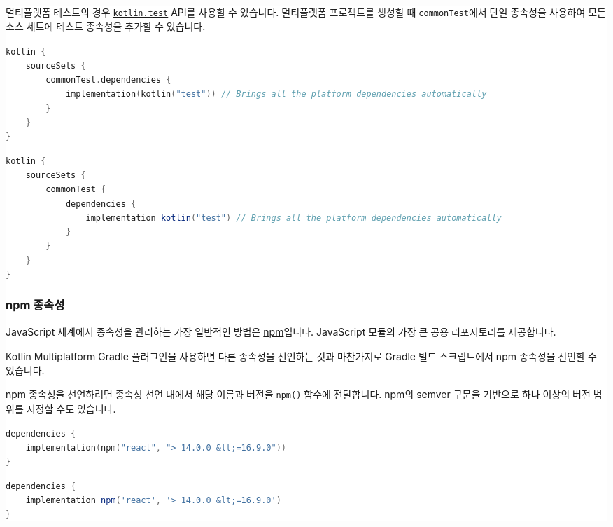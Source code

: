 멀티플랫폼 테스트의 경우 [`kotlin.test`](https://kotlinlang.org/api/latest/kotlin.test/) API를 사용할 수 있습니다. 멀티플랫폼 프로젝트를 생성할 때 `commonTest`에서 단일 종속성을 사용하여 모든 소스 세트에 테스트 종속성을 추가할 수 있습니다.

<Tabs groupId="build-script">
<TabItem value="kotlin" label="Kotlin" default>

```kotlin
kotlin {
    sourceSets {
        commonTest.dependencies {
            implementation(kotlin("test")) // Brings all the platform dependencies automatically
        }
    }
}
```

</TabItem>
<TabItem value="groovy" label="Groovy" default>

```groovy
kotlin {
    sourceSets {
        commonTest {
            dependencies {
                implementation kotlin("test") // Brings all the platform dependencies automatically
            }
        }
    }
}
```

</TabItem>
</Tabs>

### npm 종속성

JavaScript 세계에서 종속성을 관리하는 가장 일반적인 방법은 [npm](https://www.npmjs.com/)입니다.
JavaScript 모듈의 가장 큰 공용 리포지토리를 제공합니다.

Kotlin Multiplatform Gradle 플러그인을 사용하면 다른 종속성을 선언하는 것과 마찬가지로 Gradle 빌드 스크립트에서 npm 종속성을 선언할 수 있습니다.

npm 종속성을 선언하려면 종속성 선언 내에서 해당 이름과 버전을 `npm()` 함수에 전달합니다.
[npm의 semver 구문](https://docs.npmjs.com/about-semantic-versioning)을 기반으로 하나 이상의 버전 범위를 지정할 수도 있습니다.

<Tabs groupId="build-script">
<TabItem value="kotlin" label="Kotlin" default>

```kotlin
dependencies {
    implementation(npm("react", "> 14.0.0 &lt;=16.9.0"))
}
```

</TabItem>
<TabItem value="groovy" label="Groovy" default>

```groovy
dependencies {
    implementation npm('react', '> 14.0.0 &lt;=16.9.0')
}
```
